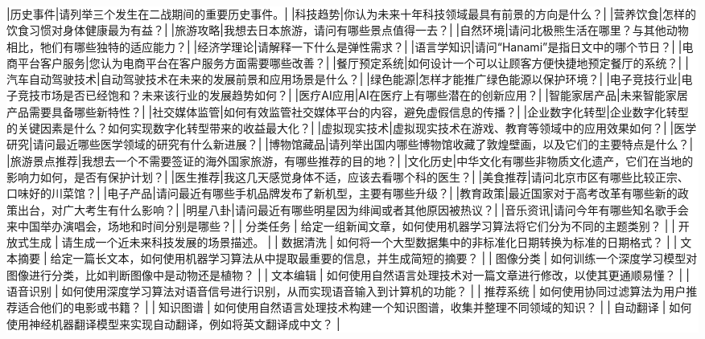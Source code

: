 |历史事件|请列举三个发生在二战期间的重要历史事件。|
|科技趋势|你认为未来十年科技领域最具有前景的方向是什么？|
|营养饮食|怎样的饮食习惯对身体健康最为有益？|
|旅游攻略|我想去日本旅游，请问有哪些景点值得一去？|
|自然环境|请问北极熊生活在哪里？与其他动物相比，牠们有哪些独特的适应能力？|
|经济学理论|请解释一下什么是弹性需求？|
|语言学知识|请问“Hanami”是指日文中的哪个节日？|
|电商平台客户服务|您认为电商平台在客户服务方面需要哪些改善？|
|餐厅预定系统|如何设计一个可以让顾客方便快捷地预定餐厅的系统？|
|汽车自动驾驶技术|自动驾驶技术在未来的发展前景和应用场景是什么？|
|绿色能源|怎样才能推广绿色能源以保护环境？|
|电子竞技行业|电子竞技市场是否已经饱和？未来该行业的发展趋势如何？|
|医疗AI应用|AI在医疗上有哪些潜在的创新应用？|
|智能家居产品|未来智能家居产品需要具备哪些新特性？|
|社交媒体监管|如何有效监管社交媒体平台的内容，避免虚假信息的传播？|
|企业数字化转型|企业数字化转型的关键因素是什么？如何实现数字化转型带来的收益最大化？|
|虚拟现实技术|虚拟现实技术在游戏、教育等领域中的应用效果如何？|
|医学研究|请问最近哪些医学领域的研究有什么新进展？|
|博物馆藏品|请列举出国内哪些博物馆收藏了敦煌壁画，以及它们的主要特点是什么？|
|旅游景点推荐|我想去一个不需要签证的海外国家旅游，有哪些推荐的目的地？|
|文化历史|中华文化有哪些非物质文化遗产，它们在当地的影响力如何，是否有保护计划？|
|医生推荐|我这几天感觉身体不适，应该去看哪个科的医生？|
|美食推荐|请问北京市区有哪些比较正宗、口味好的川菜馆？|
|电子产品|请问最近有哪些手机品牌发布了新机型，主要有哪些升级？|
|教育政策|最近国家对于高考改革有哪些新的政策出台，对广大考生有什么影响？|
|明星八卦|请问最近有哪些明星因为绯闻或者其他原因被热议？|
|音乐资讯|请问今年有哪些知名歌手会来中国举办演唱会，场地和时间分别是哪些？|
| 分类任务 | 给定一组新闻文章，如何使用机器学习算法将它们分为不同的主题类别？ |
| 开放式生成 | 请生成一个近未来科技发展的场景描述。 |
| 数据清洗 | 如何将一个大型数据集中的非标准化日期转换为标准的日期格式？ |
| 文本摘要 | 给定一篇长文本，如何使用机器学习算法从中提取最重要的信息，并生成简短的摘要？ |
| 图像分类 | 如何训练一个深度学习模型对图像进行分类，比如判断图像中是动物还是植物？ |
| 文本编辑 | 如何使用自然语言处理技术对一篇文章进行修改，以使其更通顺易懂？ |
| 语音识别 | 如何使用深度学习算法对语音信号进行识别，从而实现语音输入到计算机的功能？ |
| 推荐系统 | 如何使用协同过滤算法为用户推荐适合他们的电影或书籍？ |
| 知识图谱 | 如何使用自然语言处理技术构建一个知识图谱，收集并整理不同领域的知识？ |
| 自动翻译 | 如何使用神经机器翻译模型来实现自动翻译，例如将英文翻译成中文？ |